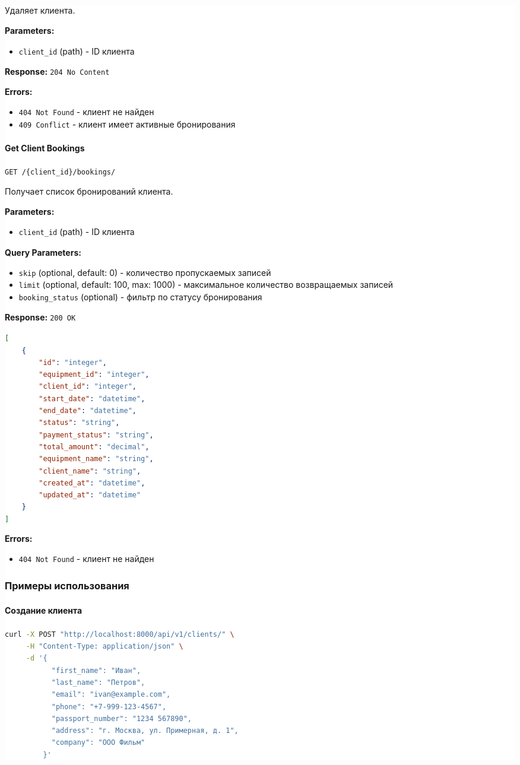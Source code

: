 Удаляет клиента.

**Parameters:**
- `client_id` (path) - ID клиента

**Response:** `204 No Content`

**Errors:**
- `404 Not Found` - клиент не найден
- `409 Conflict` - клиент имеет активные бронирования

#### Get Client Bookings
```http
GET /{client_id}/bookings/
```

Получает список бронирований клиента.

**Parameters:**
- `client_id` (path) - ID клиента

**Query Parameters:**
- `skip` (optional, default: 0) - количество пропускаемых записей
- `limit` (optional, default: 100, max: 1000) - максимальное количество возвращаемых записей
- `booking_status` (optional) - фильтр по статусу бронирования

**Response:** `200 OK`
```json
[
    {
        "id": "integer",
        "equipment_id": "integer",
        "client_id": "integer",
        "start_date": "datetime",
        "end_date": "datetime",
        "status": "string",
        "payment_status": "string",
        "total_amount": "decimal",
        "equipment_name": "string",
        "client_name": "string",
        "created_at": "datetime",
        "updated_at": "datetime"
    }
]
```

**Errors:**
- `404 Not Found` - клиент не найден

### Примеры использования

#### Создание клиента
```bash
curl -X POST "http://localhost:8000/api/v1/clients/" \
     -H "Content-Type: application/json" \
     -d '{
           "first_name": "Иван",
           "last_name": "Петров",
           "email": "ivan@example.com",
           "phone": "+7-999-123-4567",
           "passport_number": "1234 567890",
           "address": "г. Москва, ул. Примерная, д. 1",
           "company": "ООО Фильм"
         }'
```
